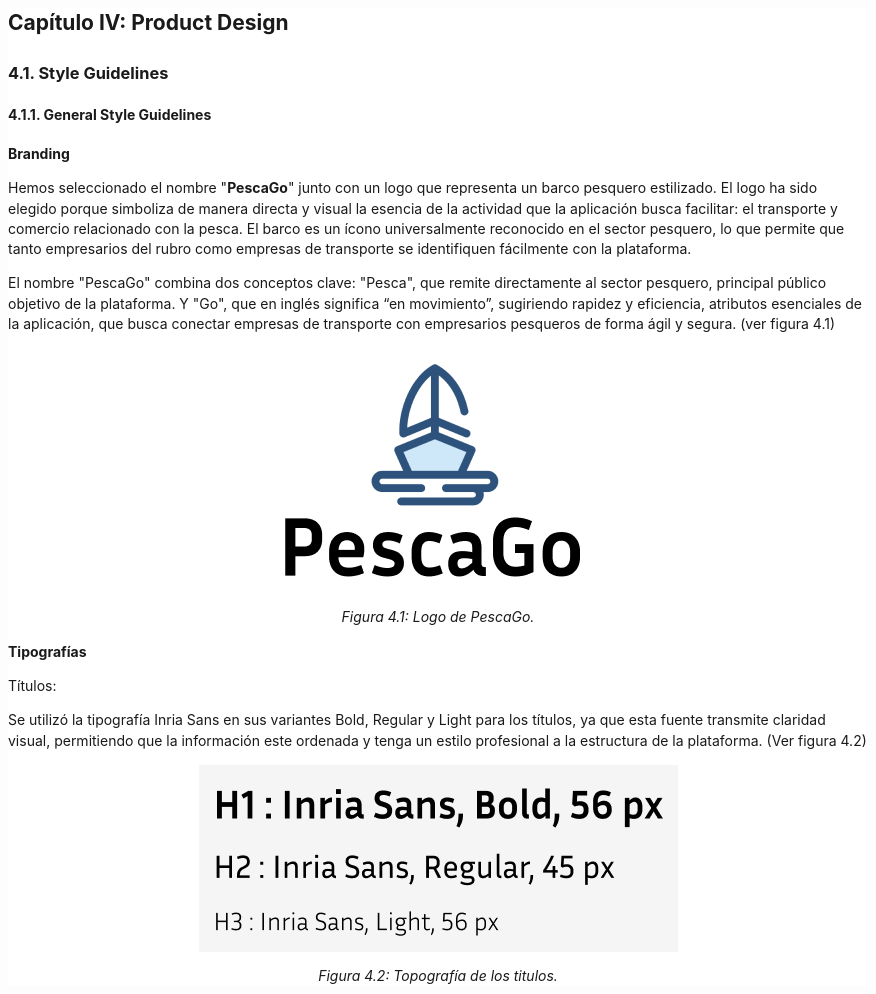 ## Capítulo IV: Product Design

### 4.1. Style Guidelines

#### 4.1.1. General Style Guidelines

**Branding**

Hemos seleccionado el nombre "**PescaGo**" junto con un logo que representa un barco pesquero estilizado.
El logo ha sido elegido porque simboliza de manera directa y visual la esencia de la actividad que la aplicación busca facilitar: el transporte y comercio relacionado con la pesca. 
El barco es un ícono universalmente reconocido en el sector pesquero, lo que permite que tanto empresarios del rubro como empresas de transporte se identifiquen fácilmente con la plataforma. 

El nombre "PescaGo" combina dos conceptos clave:
"Pesca", que remite directamente al sector pesquero, principal público objetivo de la plataforma.
Y "Go", que en inglés significa “en movimiento”, sugiriendo rapidez y eficiencia, atributos esenciales de la aplicación, que busca conectar empresas de transporte con empresarios pesqueros de forma ágil y segura. (ver figura 4.1)

<p align="center">
  <img align="center" src="assets/logo.png"></p>
<p align="center"><em>Figura 4.1: Logo de PescaGo.</em></p>

**Tipografías**

Títulos:

Se utilizó la tipografía Inria Sans en sus variantes Bold, Regular y Light para los títulos, ya que esta fuente transmite claridad visual, permitiendo que la información este ordenada y tenga un estilo profesional a la estructura de la plataforma. (Ver figura 4.2)

<p align="center">
  <img align="center" src="assets/titulos.png"></p>
<p align="center"><em>Figura 4.2: Topografía de los titulos.</em></p>
